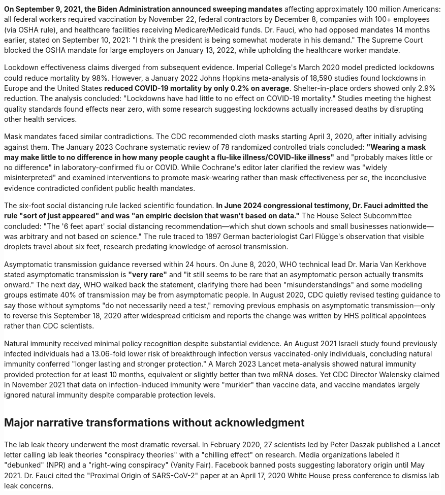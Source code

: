 **On September 9, 2021, the Biden Administration announced sweeping mandates** affecting approximately 100 million Americans: all federal workers required vaccination by November 22, federal contractors by December 8, companies with 100+ employees (via OSHA rule), and healthcare facilities receiving Medicare/Medicaid funds. Dr. Fauci, who had opposed mandates 14 months earlier, stated on September 10, 2021: "I think the president is being somewhat moderate in his demand." The Supreme Court blocked the OSHA mandate for large employers on January 13, 2022, while upholding the healthcare worker mandate.

Lockdown effectiveness claims diverged from subsequent evidence. Imperial College's March 2020 model predicted lockdowns could reduce mortality by 98%. However, a January 2022 Johns Hopkins meta-analysis of 18,590 studies found lockdowns in Europe and the United States **reduced COVID-19 mortality by only 0.2% on average**. Shelter-in-place orders showed only 2.9% reduction. The analysis concluded: "Lockdowns have had little to no effect on COVID-19 mortality." Studies meeting the highest quality standards found effects near zero, with some research suggesting lockdowns actually increased deaths by disrupting other health services.

Mask mandates faced similar contradictions. The CDC recommended cloth masks starting April 3, 2020, after initially advising against them. The January 2023 Cochrane systematic review of 78 randomized controlled trials concluded: **"Wearing a mask may make little to no difference in how many people caught a flu-like illness/COVID-like illness"** and "probably makes little or no difference" in laboratory-confirmed flu or COVID. While Cochrane's editor later clarified the review was "widely misinterpreted" and examined interventions to promote mask-wearing rather than mask effectiveness per se, the inconclusive evidence contradicted confident public health mandates.

The six-foot social distancing rule lacked scientific foundation. **In June 2024 congressional testimony, Dr. Fauci admitted the rule "sort of just appeared" and was "an empiric decision that wasn't based on data."** The House Select Subcommittee concluded: "The '6 feet apart' social distancing recommendation—which shut down schools and small businesses nationwide—was arbitrary and not based on science." The rule traced to 1897 German bacteriologist Carl Flügge's observation that visible droplets travel about six feet, research predating knowledge of aerosol transmission.

Asymptomatic transmission guidance reversed within 24 hours. On June 8, 2020, WHO technical lead Dr. Maria Van Kerkhove stated asymptomatic transmission is **"very rare"** and "it still seems to be rare that an asymptomatic person actually transmits onward." The next day, WHO walked back the statement, clarifying there had been "misunderstandings" and some modeling groups estimate 40% of transmission may be from asymptomatic people. In August 2020, CDC quietly revised testing guidance to say those without symptoms "do not necessarily need a test," removing previous emphasis on asymptomatic transmission—only to reverse this September 18, 2020 after widespread criticism and reports the change was written by HHS political appointees rather than CDC scientists.

Natural immunity received minimal policy recognition despite substantial evidence. An August 2021 Israeli study found previously infected individuals had a 13.06-fold lower risk of breakthrough infection versus vaccinated-only individuals, concluding natural immunity conferred "longer lasting and stronger protection." A March 2023 Lancet meta-analysis showed natural immunity provided protection for at least 10 months, equivalent or slightly better than two mRNA doses. Yet CDC Director Walensky claimed in November 2021 that data on infection-induced immunity were "murkier" than vaccine data, and vaccine mandates largely ignored natural immunity despite comparable protection levels.

## Major narrative transformations without acknowledgment

The lab leak theory underwent the most dramatic reversal. In February 2020, 27 scientists led by Peter Daszak published a Lancet letter calling lab leak theories "conspiracy theories" with a "chilling effect" on research. Media organizations labeled it "debunked" (NPR) and a "right-wing conspiracy" (Vanity Fair). Facebook banned posts suggesting laboratory origin until May 2021. Dr. Fauci cited the "Proximal Origin of SARS-CoV-2" paper at an April 17, 2020 White House press conference to dismiss lab leak concerns.
